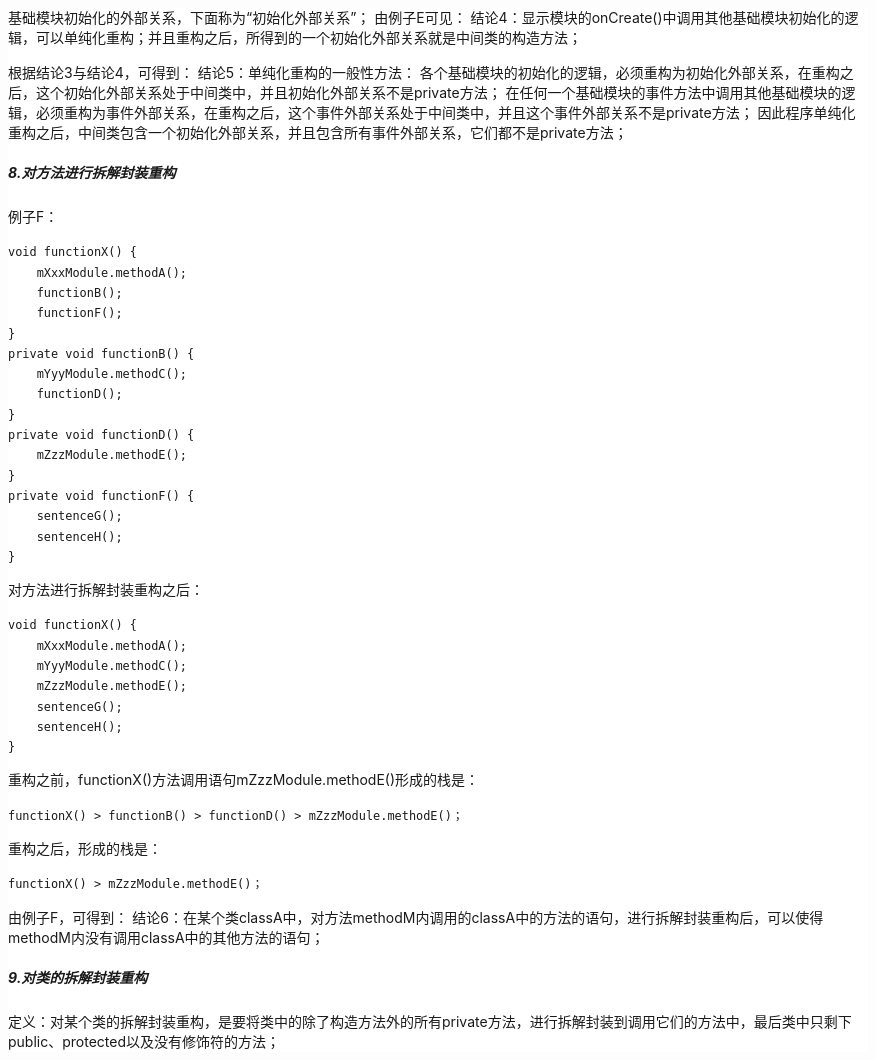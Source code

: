 基础模块初始化的外部关系，下面称为“初始化外部关系”；
由例子E可见：
结论4：显示模块的onCreate()中调用其他基础模块初始化的逻辑，可以单纯化重构；并且重构之后，所得到的一个初始化外部关系就是中间类的构造方法；

根据结论3与结论4，可得到：
结论5：单纯化重构的一般性方法：
各个基础模块的初始化的逻辑，必须重构为初始化外部关系，在重构之后，这个初始化外部关系处于中间类中，并且初始化外部关系不是private方法；
在任何一个基础模块的事件方法中调用其他基础模块的逻辑，必须重构为事件外部关系，在重构之后，这个事件外部关系处于中间类中，并且这个事件外部关系不是private方法；
因此程序单纯化重构之后，中间类包含一个初始化外部关系，并且包含所有事件外部关系，它们都不是private方法；

##### 8.对方法进行拆解封装重构
例子F：
```
void functionX() {
    mXxxModule.methodA();
    functionB();
    functionF();
}
private void functionB() {
    mYyyModule.methodC();
    functionD();
}
private void functionD() {
    mZzzModule.methodE();
}
private void functionF() {
    sentenceG();
    sentenceH();
}
```
对方法进行拆解封装重构之后：
```
void functionX() {
    mXxxModule.methodA();
    mYyyModule.methodC();
    mZzzModule.methodE();
    sentenceG();
    sentenceH();
}
```
重构之前，functionX()方法调用语句mZzzModule.methodE()形成的栈是：
```
functionX() > functionB() > functionD() > mZzzModule.methodE()；
```
重构之后，形成的栈是：
```
functionX() > mZzzModule.methodE()；
```

由例子F，可得到：
结论6：在某个类classA中，对方法methodM内调用的classA中的方法的语句，进行拆解封装重构后，可以使得methodM内没有调用classA中的其他方法的语句；

##### 9.对类的拆解封装重构
定义：对某个类的拆解封装重构，是要将类中的除了构造方法外的所有private方法，进行拆解封装到调用它们的方法中，最后类中只剩下public、protected以及没有修饰符的方法；
